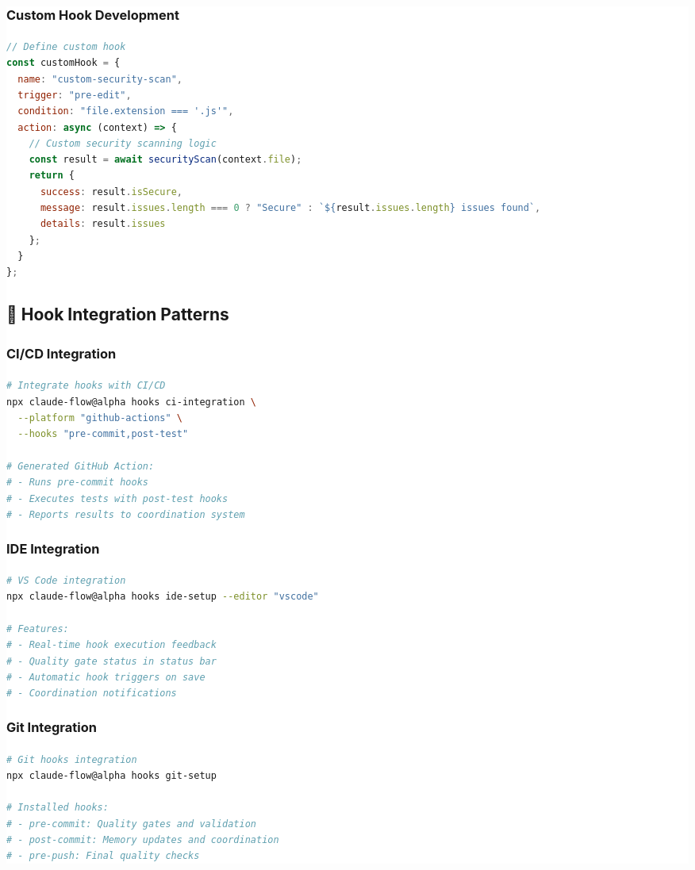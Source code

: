 ### Custom Hook Development
```javascript
// Define custom hook
const customHook = {
  name: "custom-security-scan",
  trigger: "pre-edit",
  condition: "file.extension === '.js'",
  action: async (context) => {
    // Custom security scanning logic
    const result = await securityScan(context.file);
    return {
      success: result.isSecure,
      message: result.issues.length === 0 ? "Secure" : `${result.issues.length} issues found`,
      details: result.issues
    };
  }
};
```

## 🔄 Hook Integration Patterns

### CI/CD Integration
```bash
# Integrate hooks with CI/CD
npx claude-flow@alpha hooks ci-integration \
  --platform "github-actions" \
  --hooks "pre-commit,post-test"

# Generated GitHub Action:
# - Runs pre-commit hooks
# - Executes tests with post-test hooks
# - Reports results to coordination system
```

### IDE Integration
```bash
# VS Code integration
npx claude-flow@alpha hooks ide-setup --editor "vscode"

# Features:
# - Real-time hook execution feedback
# - Quality gate status in status bar
# - Automatic hook triggers on save
# - Coordination notifications
```

### Git Integration
```bash
# Git hooks integration
npx claude-flow@alpha hooks git-setup

# Installed hooks:
# - pre-commit: Quality gates and validation
# - post-commit: Memory updates and coordination
# - pre-push: Final quality checks
```

